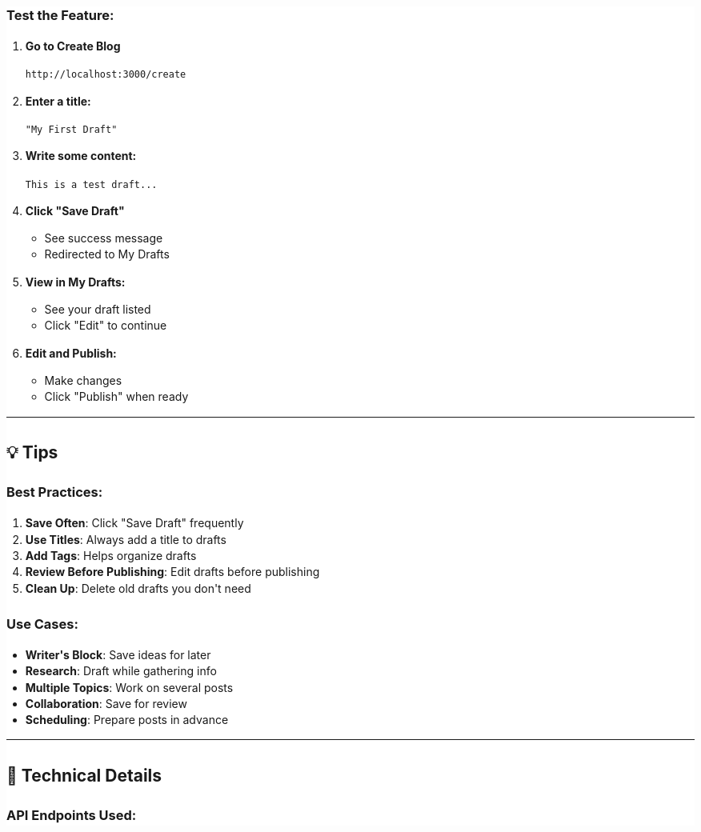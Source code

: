 ### Test the Feature:

1. **Go to Create Blog**
   ```
   http://localhost:3000/create
   ```

2. **Enter a title:**
   ```
   "My First Draft"
   ```

3. **Write some content:**
   ```
   This is a test draft...
   ```

4. **Click "Save Draft"**
   - See success message
   - Redirected to My Drafts

5. **View in My Drafts:**
   - See your draft listed
   - Click "Edit" to continue

6. **Edit and Publish:**
   - Make changes
   - Click "Publish" when ready

---

## 💡 Tips

### Best Practices:

1. **Save Often**: Click "Save Draft" frequently
2. **Use Titles**: Always add a title to drafts
3. **Add Tags**: Helps organize drafts
4. **Review Before Publishing**: Edit drafts before publishing
5. **Clean Up**: Delete old drafts you don't need

### Use Cases:

- **Writer's Block**: Save ideas for later
- **Research**: Draft while gathering info
- **Multiple Topics**: Work on several posts
- **Collaboration**: Save for review
- **Scheduling**: Prepare posts in advance

---

## 🔧 Technical Details

### API Endpoints Used:
